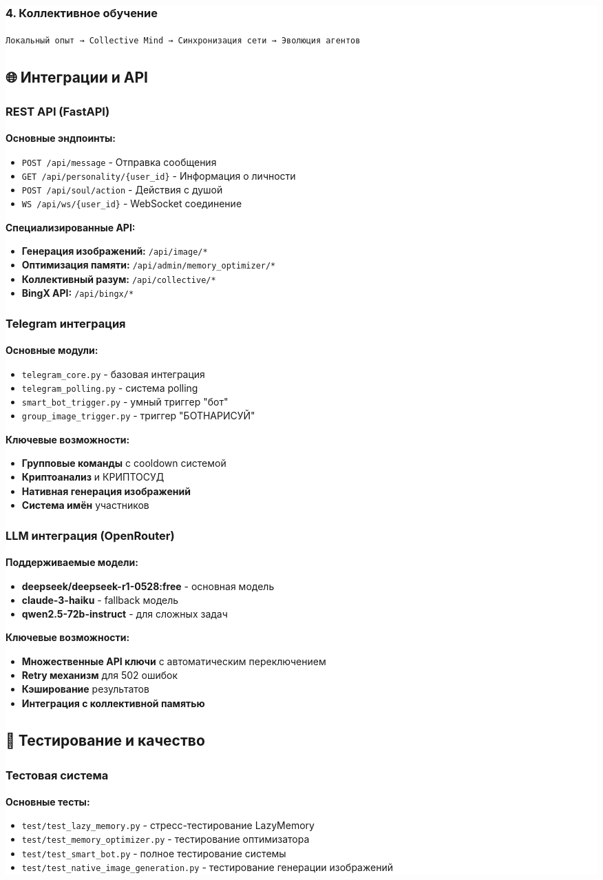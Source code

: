 ### **4. Коллективное обучение**
```
Локальный опыт → Collective Mind → Синхронизация сети → Эволюция агентов
```

## 🌐 **Интеграции и API**

### **REST API (FastAPI)**
**Основные эндпоинты:**
- `POST /api/message` - Отправка сообщения
- `GET /api/personality/{user_id}` - Информация о личности
- `POST /api/soul/action` - Действия с душой
- `WS /api/ws/{user_id}` - WebSocket соединение

**Специализированные API:**
- **Генерация изображений:** `/api/image/*`
- **Оптимизация памяти:** `/api/admin/memory_optimizer/*`
- **Коллективный разум:** `/api/collective/*`
- **BingX API:** `/api/bingx/*`

### **Telegram интеграция**
**Основные модули:**
- `telegram_core.py` - базовая интеграция
- `telegram_polling.py` - система polling
- `smart_bot_trigger.py` - умный триггер "бот"
- `group_image_trigger.py` - триггер "БОТНАРИСУЙ"

**Ключевые возможности:**
- **Групповые команды** с cooldown системой
- **Криптоанализ** и КРИПТОСУД
- **Нативная генерация изображений**
- **Система имён** участников

### **LLM интеграция (OpenRouter)**
**Поддерживаемые модели:**
- **deepseek/deepseek-r1-0528:free** - основная модель
- **claude-3-haiku** - fallback модель
- **qwen2.5-72b-instruct** - для сложных задач

**Ключевые возможности:**
- **Множественные API ключи** с автоматическим переключением
- **Retry механизм** для 502 ошибок
- **Кэширование** результатов
- **Интеграция с коллективной памятью**

## 🧪 **Тестирование и качество**

### **Тестовая система**
**Основные тесты:**
- `test/test_lazy_memory.py` - стресс-тестирование LazyMemory
- `test/test_memory_optimizer.py` - тестирование оптимизатора
- `test/test_smart_bot.py` - полное тестирование системы
- `test/test_native_image_generation.py` - тестирование генерации изображений
